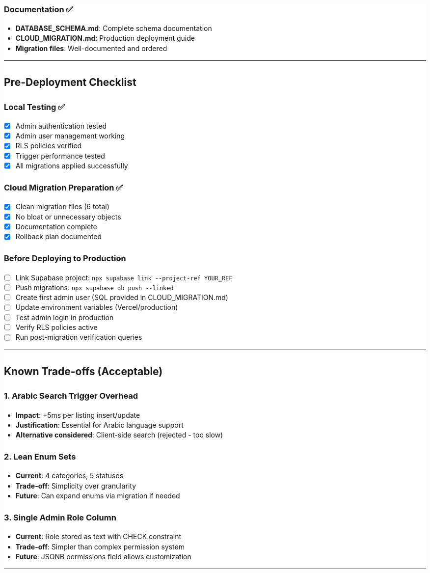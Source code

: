 ### Documentation ✅

- **DATABASE_SCHEMA.md**: Complete schema documentation
- **CLOUD_MIGRATION.md**: Production deployment guide
- **Migration files**: Well-documented and ordered

---

## Pre-Deployment Checklist

### Local Testing ✅
- [x] Admin authentication tested
- [x] Admin user management working
- [x] RLS policies verified
- [x] Trigger performance tested
- [x] All migrations applied successfully

### Cloud Migration Preparation ✅
- [x] Clean migration files (6 total)
- [x] No bloat or unnecessary objects
- [x] Documentation complete
- [x] Rollback plan documented

### Before Deploying to Production

- [ ] Link Supabase project: `npx supabase link --project-ref YOUR_REF`
- [ ] Push migrations: `npx supabase db push --linked`
- [ ] Create first admin user (SQL provided in CLOUD_MIGRATION.md)
- [ ] Update environment variables (Vercel/production)
- [ ] Test admin login in production
- [ ] Verify RLS policies active
- [ ] Run post-migration verification queries

---

## Known Trade-offs (Acceptable)

### 1. Arabic Search Trigger Overhead
- **Impact**: +5ms per listing insert/update
- **Justification**: Essential for Arabic language support
- **Alternative considered**: Client-side search (rejected - too slow)

### 2. Lean Enum Sets
- **Current**: 4 categories, 5 statuses
- **Trade-off**: Simplicity over granularity
- **Future**: Can expand enums via migration if needed

### 3. Single Admin Role Column
- **Current**: Role stored as text with CHECK constraint
- **Trade-off**: Simpler than complex permission system
- **Future**: JSONB permissions field allows customization

---